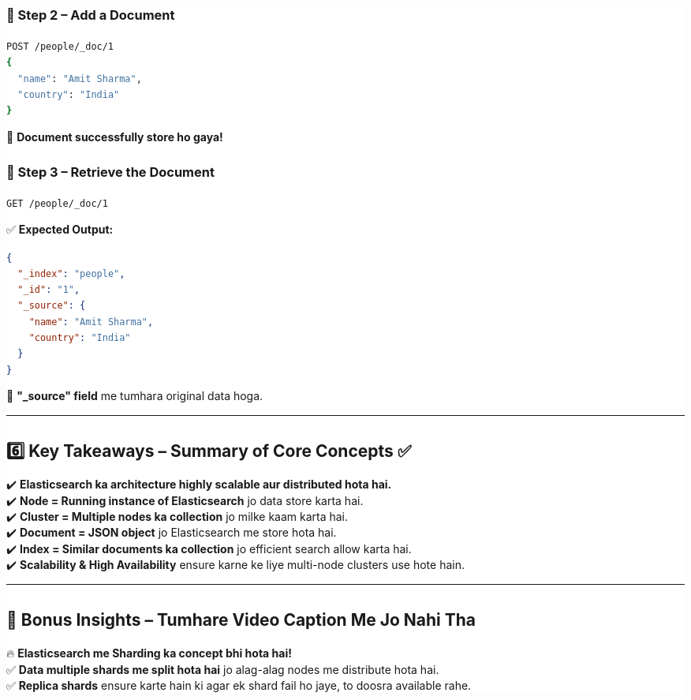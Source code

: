 ### **📌 Step 2 – Add a Document**  
```bash
POST /people/_doc/1
{
  "name": "Amit Sharma",
  "country": "India"
}
```
🔹 **Document successfully store ho gaya!**  

### **📌 Step 3 – Retrieve the Document**
```bash
GET /people/_doc/1
```
✅ **Expected Output:**
```json
{
  "_index": "people",
  "_id": "1",
  "_source": {
    "name": "Amit Sharma",
    "country": "India"
  }
}
```
📌 **"_source" field** me tumhara original data hoga.  

---

## 6️⃣ **Key Takeaways – Summary of Core Concepts ✅**  <a id="6"></a>

✔️ **Elasticsearch ka architecture highly scalable aur distributed hota hai.**  
✔️ **Node = Running instance of Elasticsearch** jo data store karta hai.  
✔️ **Cluster = Multiple nodes ka collection** jo milke kaam karta hai.  
✔️ **Document = JSON object** jo Elasticsearch me store hota hai.  
✔️ **Index = Similar documents ka collection** jo efficient search allow karta hai.  
✔️ **Scalability & High Availability** ensure karne ke liye multi-node clusters use hote hain.  

---

## 🎯 **Bonus Insights – Tumhare Video Caption Me Jo Nahi Tha**  
🔥 **Elasticsearch me Sharding ka concept bhi hota hai!**  
✅ **Data multiple shards me split hota hai** jo alag-alag nodes me distribute hota hai.  
✅ **Replica shards** ensure karte hain ki agar ek shard fail ho jaye, to doosra available rahe.  


